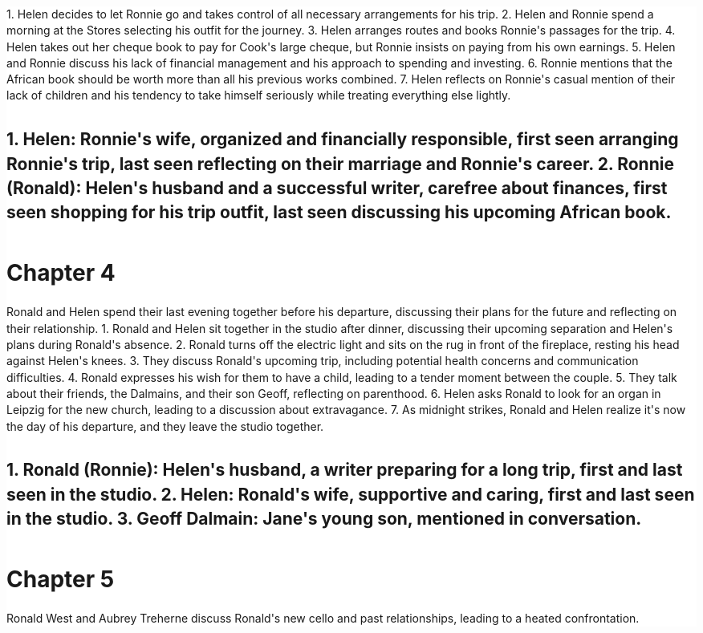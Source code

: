 <events>
1. Helen decides to let Ronnie go and takes control of all necessary arrangements for his trip.
2. Helen and Ronnie spend a morning at the Stores selecting his outfit for the journey.
3. Helen arranges routes and books Ronnie's passages for the trip.
4. Helen takes out her cheque book to pay for Cook's large cheque, but Ronnie insists on paying from his own earnings.
5. Helen and Ronnie discuss his lack of financial management and his approach to spending and investing.
6. Ronnie mentions that the African book should be worth more than all his previous works combined.
7. Helen reflects on Ronnie's casual mention of their lack of children and his tendency to take himself seriously while treating everything else lightly.
</events>

<characters>1. Helen: Ronnie's wife, organized and financially responsible, first seen arranging Ronnie's trip, last seen reflecting on their marriage and Ronnie's career.
2. Ronnie (Ronald): Helen's husband and a successful writer, carefree about finances, first seen shopping for his trip outfit, last seen discussing his upcoming African book.</characters>
----------------
# Chapter 4
<synopsis>
Ronald and Helen spend their last evening together before his departure, discussing their plans for the future and reflecting on their relationship.
</synopsis>

<events>
1. Ronald and Helen sit together in the studio after dinner, discussing their upcoming separation and Helen's plans during Ronald's absence.
2. Ronald turns off the electric light and sits on the rug in front of the fireplace, resting his head against Helen's knees.
3. They discuss Ronald's upcoming trip, including potential health concerns and communication difficulties.
4. Ronald expresses his wish for them to have a child, leading to a tender moment between the couple.
5. They talk about their friends, the Dalmains, and their son Geoff, reflecting on parenthood.
6. Helen asks Ronald to look for an organ in Leipzig for the new church, leading to a discussion about extravagance.
7. As midnight strikes, Ronald and Helen realize it's now the day of his departure, and they leave the studio together.
</events>

<characters>1. Ronald (Ronnie): Helen's husband, a writer preparing for a long trip, first and last seen in the studio.
2. Helen: Ronald's wife, supportive and caring, first and last seen in the studio.
3. Geoff Dalmain: Jane's young son, mentioned in conversation.</characters>
----------------
# Chapter 5
<synopsis>
Ronald West and Aubrey Treherne discuss Ronald's new cello and past relationships, leading to a heated confrontation.
</synopsis>
